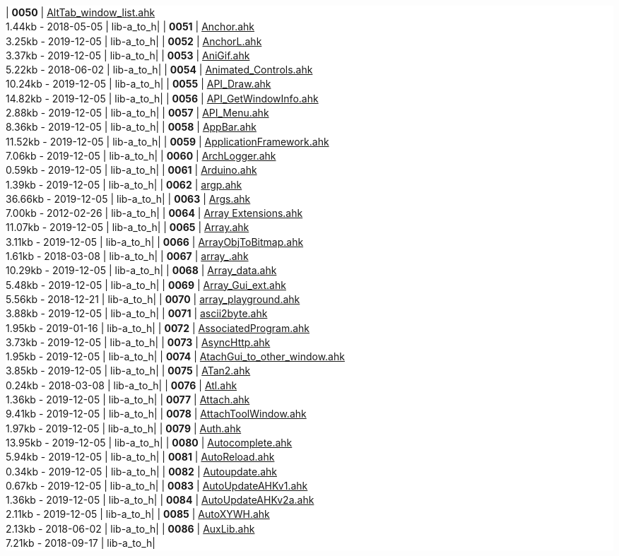 | **0050** | [AltTab_window_list.ahk](lib-a_to_h/AltTab_window_list.ahk) <br>1.44kb - 2018-05-05 | lib-a_to_h|
| **0051** | [Anchor.ahk](lib-a_to_h/Anchor.ahk) <br>3.25kb - 2019-12-05 | lib-a_to_h|
| **0052** | [AnchorL.ahk](lib-a_to_h/AnchorL.ahk) <br>3.37kb - 2019-12-05 | lib-a_to_h|
| **0053** | [AniGif.ahk](lib-a_to_h/AniGif.ahk) <br>5.22kb - 2018-06-02 | lib-a_to_h|
| **0054** | [Animated_Controls.ahk](lib-a_to_h/Animated_Controls.ahk) <br>10.24kb - 2019-12-05 | lib-a_to_h|
| **0055** | [API_Draw.ahk](lib-a_to_h/API_Draw.ahk) <br>14.82kb - 2019-12-05 | lib-a_to_h|
| **0056** | [API_GetWindowInfo.ahk](lib-a_to_h/API_GetWindowInfo.ahk) <br>2.88kb - 2019-12-05 | lib-a_to_h|
| **0057** | [API_Menu.ahk](lib-a_to_h/API_Menu.ahk) <br>8.36kb - 2019-12-05 | lib-a_to_h|
| **0058** | [AppBar.ahk](lib-a_to_h/AppBar.ahk) <br>11.52kb - 2019-12-05 | lib-a_to_h|
| **0059** | [ApplicationFramework.ahk](lib-a_to_h/ApplicationFramework.ahk) <br>7.06kb - 2019-12-05 | lib-a_to_h|
| **0060** | [ArchLogger.ahk](lib-a_to_h/ArchLogger.ahk) <br>0.59kb - 2019-12-05 | lib-a_to_h|
| **0061** | [Arduino.ahk](lib-a_to_h/Arduino.ahk) <br>1.39kb - 2019-12-05 | lib-a_to_h|
| **0062** | [argp.ahk](lib-a_to_h/argp.ahk) <br>36.66kb - 2019-12-05 | lib-a_to_h|
| **0063** | [Args.ahk](lib-a_to_h/Args.ahk) <br>7.00kb - 2012-02-26 | lib-a_to_h|
| **0064** | [Array Extensions.ahk](lib-a_to_h/Array%20Extensions.ahk) <br>11.07kb - 2019-12-05 | lib-a_to_h|
| **0065** | [Array.ahk](lib-a_to_h/Array.ahk) <br>3.11kb - 2019-12-05 | lib-a_to_h|
| **0066** | [ArrayObjToBitmap.ahk](lib-a_to_h/ArrayObjToBitmap.ahk) <br>1.61kb - 2018-03-08 | lib-a_to_h|
| **0067** | [array_.ahk](lib-a_to_h/array_.ahk) <br>10.29kb - 2019-12-05 | lib-a_to_h|
| **0068** | [Array_data.ahk](lib-a_to_h/Array_data.ahk) <br>5.48kb - 2019-12-05 | lib-a_to_h|
| **0069** | [Array_Gui_ext.ahk](lib-a_to_h/Array_Gui_ext.ahk) <br>5.56kb - 2018-12-21 | lib-a_to_h|
| **0070** | [array_playground.ahk](lib-a_to_h/array_playground.ahk) <br>3.88kb - 2019-12-05 | lib-a_to_h|
| **0071** | [ascii2byte.ahk](lib-a_to_h/ascii2byte.ahk) <br>1.95kb - 2019-01-16 | lib-a_to_h|
| **0072** | [AssociatedProgram.ahk](lib-a_to_h/AssociatedProgram.ahk) <br>3.73kb - 2019-12-05 | lib-a_to_h|
| **0073** | [AsyncHttp.ahk](lib-a_to_h/AsyncHttp.ahk) <br>1.95kb - 2019-12-05 | lib-a_to_h|
| **0074** | [AtachGui_to_other_window.ahk](lib-a_to_h/AtachGui_to_other_window.ahk) <br>3.85kb - 2019-12-05 | lib-a_to_h|
| **0075** | [ATan2.ahk](lib-a_to_h/ATan2.ahk) <br>0.24kb - 2018-03-08 | lib-a_to_h|
| **0076** | [Atl.ahk](lib-a_to_h/Atl.ahk) <br>1.36kb - 2019-12-05 | lib-a_to_h|
| **0077** | [Attach.ahk](lib-a_to_h/Attach.ahk) <br>9.41kb - 2019-12-05 | lib-a_to_h|
| **0078** | [AttachToolWindow.ahk](lib-a_to_h/AttachToolWindow.ahk) <br>1.97kb - 2019-12-05 | lib-a_to_h|
| **0079** | [Auth.ahk](lib-a_to_h/Auth.ahk) <br>13.95kb - 2019-12-05 | lib-a_to_h|
| **0080** | [Autocomplete.ahk](lib-a_to_h/Autocomplete.ahk) <br>5.94kb - 2019-12-05 | lib-a_to_h|
| **0081** | [AutoReload.ahk](lib-a_to_h/AutoReload.ahk) <br>0.34kb - 2019-12-05 | lib-a_to_h|
| **0082** | [Autoupdate.ahk](lib-a_to_h/Autoupdate.ahk) <br>0.67kb - 2019-12-05 | lib-a_to_h|
| **0083** | [AutoUpdateAHKv1.ahk](lib-a_to_h/AutoUpdateAHKv1.ahk) <br>1.36kb - 2019-12-05 | lib-a_to_h|
| **0084** | [AutoUpdateAHKv2a.ahk](lib-a_to_h/AutoUpdateAHKv2a.ahk) <br>2.11kb - 2019-12-05 | lib-a_to_h|
| **0085** | [AutoXYWH.ahk](lib-a_to_h/AutoXYWH.ahk) <br>2.13kb - 2018-06-02 | lib-a_to_h|
| **0086** | [AuxLib.ahk](lib-a_to_h/AuxLib.ahk) <br>7.21kb - 2018-09-17 | lib-a_to_h|